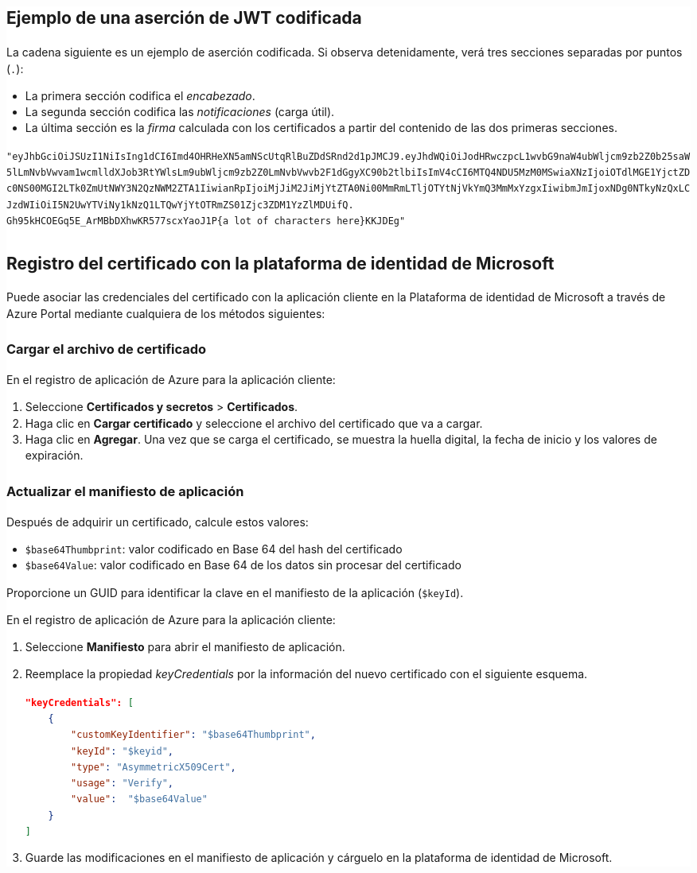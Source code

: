 
## <a name="example-of-an-encoded-jwt-assertion"></a>Ejemplo de una aserción de JWT codificada

La cadena siguiente es un ejemplo de aserción codificada. Si observa detenidamente, verá tres secciones separadas por puntos (`.`):

* La primera sección codifica el *encabezado*.
* La segunda sección codifica las *notificaciones* (carga útil).
* La última sección es la *firma* calculada con los certificados a partir del contenido de las dos primeras secciones.

```
"eyJhbGciOiJSUzI1NiIsIng1dCI6Imd4OHRHeXN5amNScUtqRlBuZDdSRnd2d1pJMCJ9.eyJhdWQiOiJodHRwczpcL1wvbG9naW4ubWljcm9zb2Z0b25saW5lLmNvbVwvam1wcmlldXJob3RtYWlsLm9ubWljcm9zb2Z0LmNvbVwvb2F1dGgyXC90b2tlbiIsImV4cCI6MTQ4NDU5MzM0MSwiaXNzIjoiOTdlMGE1YjctZDc0NS00MGI2LTk0ZmUtNWY3N2QzNWM2ZTA1IiwianRpIjoiMjJiM2JiMjYtZTA0Ni00MmRmLTljOTYtNjVkYmQ3MmMxYzgxIiwibmJmIjoxNDg0NTkyNzQxLCJzdWIiOiI5N2UwYTViNy1kNzQ1LTQwYjYtOTRmZS01Zjc3ZDM1YzZlMDUifQ.
Gh95kHCOEGq5E_ArMBbDXhwKR577scxYaoJ1P{a lot of characters here}KKJDEg"
```

## <a name="register-your-certificate-with-microsoft-identity-platform"></a>Registro del certificado con la plataforma de identidad de Microsoft

Puede asociar las credenciales del certificado con la aplicación cliente en la Plataforma de identidad de Microsoft a través de Azure Portal mediante cualquiera de los métodos siguientes:

### <a name="uploading-the-certificate-file"></a>Cargar el archivo de certificado

En el registro de aplicación de Azure para la aplicación cliente:
1. Seleccione **Certificados y secretos** > **Certificados**.
2. Haga clic en **Cargar certificado** y seleccione el archivo del certificado que va a cargar.
3. Haga clic en **Agregar**.
  Una vez que se carga el certificado, se muestra la huella digital, la fecha de inicio y los valores de expiración.

### <a name="updating-the-application-manifest"></a>Actualizar el manifiesto de aplicación

Después de adquirir un certificado, calcule estos valores:

- `$base64Thumbprint`: valor codificado en Base 64 del hash del certificado
- `$base64Value`: valor codificado en Base 64 de los datos sin procesar del certificado

Proporcione un GUID para identificar la clave en el manifiesto de la aplicación (`$keyId`).

En el registro de aplicación de Azure para la aplicación cliente:
1. Seleccione **Manifiesto** para abrir el manifiesto de aplicación.
2. Reemplace la propiedad *keyCredentials* por la información del nuevo certificado con el siguiente esquema.

   ```JSON
   "keyCredentials": [
       {
           "customKeyIdentifier": "$base64Thumbprint",
           "keyId": "$keyid",
           "type": "AsymmetricX509Cert",
           "usage": "Verify",
           "value":  "$base64Value"
       }
   ]
   ```
3. Guarde las modificaciones en el manifiesto de aplicación y cárguelo en la plataforma de identidad de Microsoft.

